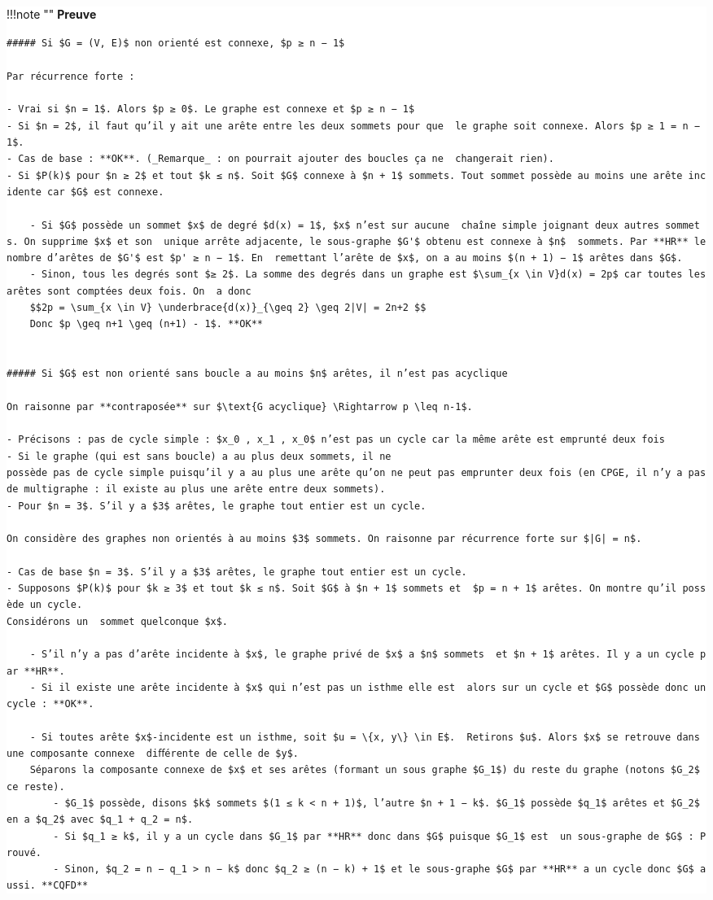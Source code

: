 !!!note ""
    **Preuve**

    ##### Si $G = (V, E)$ non orienté est connexe, $p ≥ n − 1$

    Par récurrence forte :

    - Vrai si $n = 1$. Alors $p ≥ 0$. Le graphe est connexe et $p ≥ n − 1$ 
    - Si $n = 2$, il faut qu’il y ait une arête entre les deux sommets pour que  le graphe soit connexe. Alors $p ≥ 1 = n − 1$.  
    - Cas de base : **OK**. (_Remarque_ : on pourrait ajouter des boucles ça ne  changerait rien).  
    - Si $P(k)$ pour $n ≥ 2$ et tout $k ≤ n$. Soit $G$ connexe à $n + 1$ sommets. Tout sommet possède au moins une arête incidente car $G$ est connexe.  
  
        - Si $G$ possède un sommet $x$ de degré $d(x) = 1$, $x$ n’est sur aucune  chaîne simple joignant deux autres sommets. On supprime $x$ et son  unique arrête adjacente, le sous-graphe $G'$ obtenu est connexe à $n$  sommets. Par **HR** le nombre d’arêtes de $G'$ est $p' ≥ n − 1$. En  remettant l’arête de $x$, on a au moins $(n + 1) − 1$ arêtes dans $G$.  
        - Sinon, tous les degrés sont $≥ 2$. La somme des degrés dans un graphe est $\sum_{x \in V}d(x) = 2p$ car toutes les arêtes sont comptées deux fois. On  a donc 
        $$2p = \sum_{x \in V} \underbrace{d(x)}_{\geq 2} \geq 2|V| = 2n+2 $$ 
        Donc $p \geq n+1 \geq (n+1) - 1$. **OK**


    ##### Si $G$ est non orienté sans boucle a au moins $n$ arêtes, il n’est pas acyclique

    On raisonne par **contraposée** sur $\text{G acyclique} \Rightarrow p \leq n-1$.

    - Précisons : pas de cycle simple : $x_0 , x_1 , x_0$ n’est pas un cycle car la même arête est emprunté deux fois
    - Si le graphe (qui est sans boucle) a au plus deux sommets, il ne
    possède pas de cycle simple puisqu’il y a au plus une arête qu’on ne peut pas emprunter deux fois (en CPGE, il n’y a pas de multigraphe : il existe au plus une arête entre deux sommets).
    - Pour $n = 3$. S’il y a $3$ arêtes, le graphe tout entier est un cycle.

    On considère des graphes non orientés à au moins $3$ sommets. On raisonne par récurrence forte sur $|G| = n$.  
    
    - Cas de base $n = 3$. S’il y a $3$ arêtes, le graphe tout entier est un cycle.  
    - Supposons $P(k)$ pour $k ≥ 3$ et tout $k ≤ n$. Soit $G$ à $n + 1$ sommets et  $p = n + 1$ arêtes. On montre qu’il possède un cycle. 
    Considérons un  sommet quelconque $x$.  

        - S’il n’y a pas d’arête incidente à $x$, le graphe privé de $x$ a $n$ sommets  et $n + 1$ arêtes. Il y a un cycle par **HR**.  
        - Si il existe une arête incidente à $x$ qui n’est pas un isthme elle est  alors sur un cycle et $G$ possède donc un cycle : **OK**.  

        - Si toutes arête $x$-incidente est un isthme, soit $u = \{x, y\} \in E$.  Retirons $u$. Alors $x$ se retrouve dans une composante connexe  diﬀérente de celle de $y$.  
        Séparons la composante connexe de $x$ et ses arêtes (formant un sous graphe $G_1$) du reste du graphe (notons $G_2$ ce reste).  
            - $G_1$ possède, disons $k$ sommets $(1 ≤ k < n + 1)$, l’autre $n + 1 − k$. $G_1$ possède $q_1$ arêtes et $G_2$ en a $q_2$ avec $q_1 + q_2 = n$.  
            - Si $q_1 ≥ k$, il y a un cycle dans $G_1$ par **HR** donc dans $G$ puisque $G_1$ est  un sous-graphe de $G$ : Prouvé.  
            - Sinon, $q_2 = n − q_1 > n − k$ donc $q_2 ≥ (n − k) + 1$ et le sous-graphe $G$ par **HR** a un cycle donc $G$ aussi. **CQFD** 
